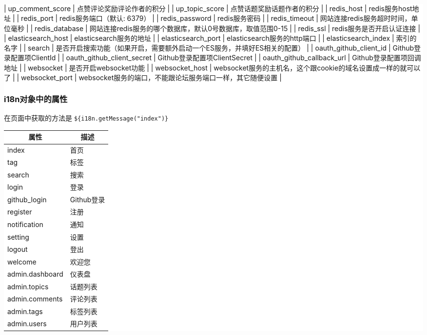 | up_comment_score             | 点赞评论奖励评论作者的积分                                                                    |
| up_topic_score               | 点赞话题奖励话题作者的积分                                                                    |
| redis_host                   | redis服务host地址                                                                             |
| redis_port                   | redis服务端口（默认: 6379）                                                                   |
| redis_password               | redis服务密码                                                                                 |
| redis_timeout                | 网站连接redis服务超时时间，单位毫秒                                                           |
| redis_database               | 网站连接redis服务的哪个数据库，默认0号数据库，取值范围0-15                                    |
| redis_ssl                    | redis服务是否开启认证连接                                                                     |
| elasticsearch_host           | elasticsearch服务的地址                                                                       |
| elasticsearch_port           | elasticsearch服务的http端口                                                                   |
| elasticsearch_index          | 索引的名字                                                                                    |
| search                       | 是否开启搜索功能（如果开启，需要额外启动一个ES服务，并填好ES相关的配置）                      |
| oauth_github_client_id       | Github登录配置项ClientId                                                                      |
| oauth_github_client_secret   | Github登录配置项ClientSecret                                                                  |
| oauth_github_callback_url    | Github登录配置项回调地址                                                                      |
| websocket                    | 是否开启websocket功能                                                                         |
| websocket_host               | websocket服务的主机名，这个跟cookie的域名设置成一样的就可以了                                 |
| websocket_port               | websocket服务的端口，不能跟论坛服务端口一样，其它随便设置                                     |

### i18n对象中的属性

在页面中获取的方法是 `${i18n.getMessage("index")}`

| 属性                    | 描述         |
| ----------------------- | ------------ |
| index                   | 首页         |
| tag                     | 标签         |
| search                  | 搜索         |
| login                   | 登录         |
| github_login            | Github登录   |
| register                | 注册         |
| notification            | 通知         |
| setting                 | 设置         |
| logout                  | 登出         |
| welcome                 | 欢迎您       |
| admin.dashboard         | 仪表盘       |
| admin.topics            | 话题列表     |
| admin.comments          | 评论列表     |
| admin.tags              | 标签列表     |
| admin.users             | 用户列表     |